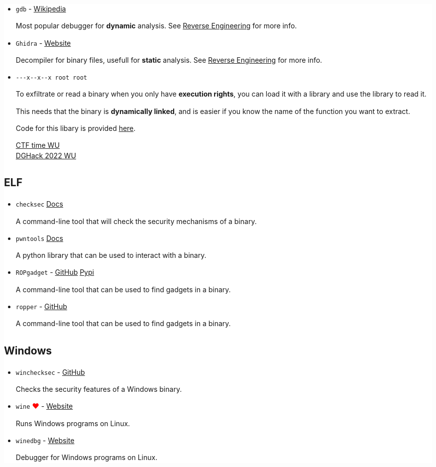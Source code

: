 * `gdb` - [Wikipedia](https://en.wikipedia.org/wiki/GNU_Debugger)

    Most popular debugger for **dynamic** analysis.
    See [Reverse Engineering](#reverse-engineering) for more info.

* `Ghidra` - [Website](https://ghidra-sre.org/)

	Decompiler for binary files, usefull for **static** analysis.
	See [Reverse Engineering](#reverse-engineering) for more info.

* `---x--x--x root root`

    To exfiltrate or read a binary when you only have **execution rights**, you can load it with a library and use the library to read it.

    This needs that the binary is **dynamically linked**, and is easier if you know the name of the function you want to extract.

    Code for this libary is provided [here](Binary%20Exploitation/Tools/exec_only_dumper).

    [CTF time WU](https://ctftime.org/writeup/7670)<br>
    [DGHack 2022 WU](https://remyoudompheng.github.io/ctf/dghack2022/wanna_more_features.html)

## ELF




* `checksec` [Docs](https://docs.pwntools.com/en/stable/commandline.html)

    A command-line tool that will check the security mechanisms of a binary.
    
* `pwntools` [Docs](https://docs.pwntools.com/en/stable/about.html)

    A python library that can be used to interact with a binary.

* `ROPgadget` - [GitHub](https://github.com/JonathanSalwan/ROPgadget)  [Pypi](https://pypi.org/project/ROPGadget/)

    A command-line tool that can be used to find gadgets in a binary.

* `ropper` - [GitHub](https://github.com/sashs/Ropper)

    A command-line tool that can be used to find gadgets in a binary.



## Windows




* `winchecksec` - [GitHub](https://github\.com/trailofbits/winchecksec)

	Checks the security features of a Windows binary.

* `wine` <span style="color:red">❤️</span> - [Website](https://www.winehq.org/)

	Runs Windows programs on Linux.

* `winedbg` - [Website](https://www.winehq.org/)

	Debugger for Windows programs on Linux.
